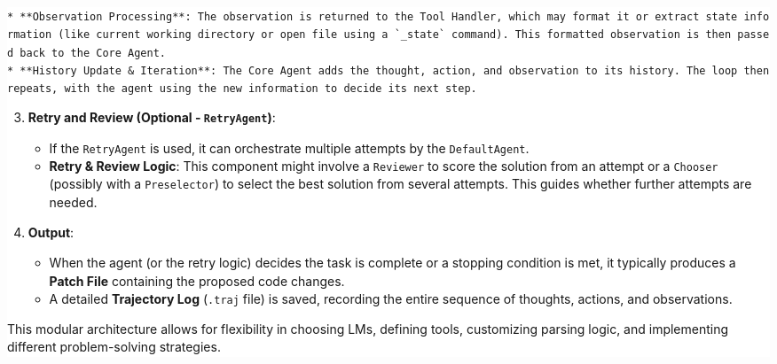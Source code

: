     * **Observation Processing**: The observation is returned to the Tool Handler, which may format it or extract state information (like current working directory or open file using a `_state` command). This formatted observation is then passed back to the Core Agent.
    * **History Update & Iteration**: The Core Agent adds the thought, action, and observation to its history. The loop then repeats, with the agent using the new information to decide its next step.

3.  **Retry and Review (Optional - `RetryAgent`)**:
    * If the `RetryAgent` is used, it can orchestrate multiple attempts by the `DefaultAgent`.
    * **Retry & Review Logic**: This component might involve a `Reviewer` to score the solution from an attempt or a `Chooser` (possibly with a `Preselector`) to select the best solution from several attempts. This guides whether further attempts are needed.

4.  **Output**:
    * When the agent (or the retry logic) decides the task is complete or a stopping condition is met, it typically produces a **Patch File** containing the proposed code changes.
    * A detailed **Trajectory Log** (`.traj` file) is saved, recording the entire sequence of thoughts, actions, and observations.

This modular architecture allows for flexibility in choosing LMs, defining tools, customizing parsing logic, and implementing different problem-solving strategies.
